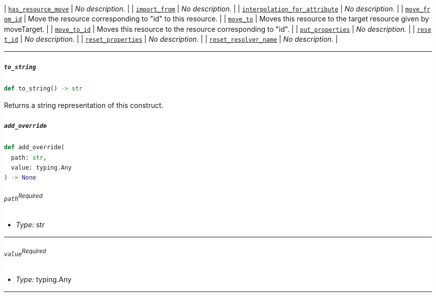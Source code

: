 | <code><a href="#@cdktf/provider-upcloud.loadbalancerBackend.LoadbalancerBackend.hasResourceMove">has_resource_move</a></code> | *No description.* |
| <code><a href="#@cdktf/provider-upcloud.loadbalancerBackend.LoadbalancerBackend.importFrom">import_from</a></code> | *No description.* |
| <code><a href="#@cdktf/provider-upcloud.loadbalancerBackend.LoadbalancerBackend.interpolationForAttribute">interpolation_for_attribute</a></code> | *No description.* |
| <code><a href="#@cdktf/provider-upcloud.loadbalancerBackend.LoadbalancerBackend.moveFromId">move_from_id</a></code> | Move the resource corresponding to "id" to this resource. |
| <code><a href="#@cdktf/provider-upcloud.loadbalancerBackend.LoadbalancerBackend.moveTo">move_to</a></code> | Moves this resource to the target resource given by moveTarget. |
| <code><a href="#@cdktf/provider-upcloud.loadbalancerBackend.LoadbalancerBackend.moveToId">move_to_id</a></code> | Moves this resource to the resource corresponding to "id". |
| <code><a href="#@cdktf/provider-upcloud.loadbalancerBackend.LoadbalancerBackend.putProperties">put_properties</a></code> | *No description.* |
| <code><a href="#@cdktf/provider-upcloud.loadbalancerBackend.LoadbalancerBackend.resetId">reset_id</a></code> | *No description.* |
| <code><a href="#@cdktf/provider-upcloud.loadbalancerBackend.LoadbalancerBackend.resetProperties">reset_properties</a></code> | *No description.* |
| <code><a href="#@cdktf/provider-upcloud.loadbalancerBackend.LoadbalancerBackend.resetResolverName">reset_resolver_name</a></code> | *No description.* |

---

##### `to_string` <a name="to_string" id="@cdktf/provider-upcloud.loadbalancerBackend.LoadbalancerBackend.toString"></a>

```python
def to_string() -> str
```

Returns a string representation of this construct.

##### `add_override` <a name="add_override" id="@cdktf/provider-upcloud.loadbalancerBackend.LoadbalancerBackend.addOverride"></a>

```python
def add_override(
  path: str,
  value: typing.Any
) -> None
```

###### `path`<sup>Required</sup> <a name="path" id="@cdktf/provider-upcloud.loadbalancerBackend.LoadbalancerBackend.addOverride.parameter.path"></a>

- *Type:* str

---

###### `value`<sup>Required</sup> <a name="value" id="@cdktf/provider-upcloud.loadbalancerBackend.LoadbalancerBackend.addOverride.parameter.value"></a>

- *Type:* typing.Any

---
